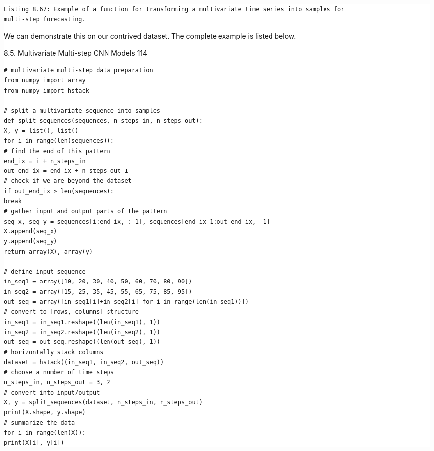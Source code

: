     Listing 8.67: Example of a function for transforming a multivariate time series into samples for
    multi-step forecasting.

We can demonstrate this on our contrived dataset. The complete example
is listed below.

8.5. Multivariate Multi-step CNN Models 114

    # multivariate multi-step data preparation
    from numpy import array
    from numpy import hstack

    # split a multivariate sequence into samples
    def split_sequences(sequences, n_steps_in, n_steps_out):
    X, y = list(), list()
    for i in range(len(sequences)):
    # find the end of this pattern
    end_ix = i + n_steps_in
    out_end_ix = end_ix + n_steps_out-1
    # check if we are beyond the dataset
    if out_end_ix > len(sequences):
    break
    # gather input and output parts of the pattern
    seq_x, seq_y = sequences[i:end_ix, :-1], sequences[end_ix-1:out_end_ix, -1]
    X.append(seq_x)
    y.append(seq_y)
    return array(X), array(y)

    # define input sequence
    in_seq1 = array([10, 20, 30, 40, 50, 60, 70, 80, 90])
    in_seq2 = array([15, 25, 35, 45, 55, 65, 75, 85, 95])
    out_seq = array([in_seq1[i]+in_seq2[i] for i in range(len(in_seq1))])
    # convert to [rows, columns] structure
    in_seq1 = in_seq1.reshape((len(in_seq1), 1))
    in_seq2 = in_seq2.reshape((len(in_seq2), 1))
    out_seq = out_seq.reshape((len(out_seq), 1))
    # horizontally stack columns
    dataset = hstack((in_seq1, in_seq2, out_seq))
    # choose a number of time steps
    n_steps_in, n_steps_out = 3, 2
    # convert into input/output
    X, y = split_sequences(dataset, n_steps_in, n_steps_out)
    print(X.shape, y.shape)
    # summarize the data
    for i in range(len(X)):
    print(X[i], y[i])
